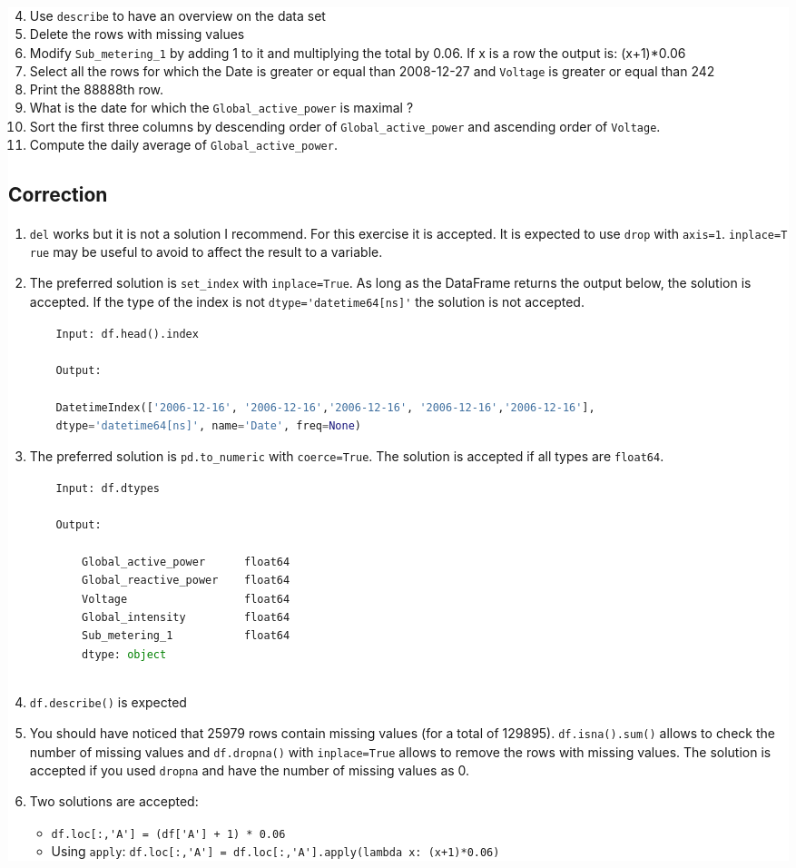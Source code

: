 4. Use `describe` to have an overview on the data set
5. Delete the rows with missing values
6. Modify `Sub_metering_1` by adding 1 to it and multiplying the total by 0.06. If x is a row the output is: (x+1)*0.06
7. Select all the rows for which the Date is greater or equal than 2008-12-27 and `Voltage` is greater or equal than 242
8. Print the 88888th row.
9. What is the date for which the `Global_active_power` is maximal ?
10. Sort the first three columns by descending order of `Global_active_power` and ascending order of `Voltage`.
11. Compute the daily average of `Global_active_power`.

## Correction

1. `del` works but it is not a solution I recommend. For this exercise it is accepted. It is expected to use `drop` with `axis=1`. `inplace=True` may be useful to avoid to affect the result to a variable.

2. The preferred solution is `set_index` with `inplace=True`. As long as the DataFrame returns the output below, the solution is accepted. If the type of the index is not `dtype='datetime64[ns]'` the solution is not accepted.

    ```python
        Input: df.head().index

        Output: 

        DatetimeIndex(['2006-12-16', '2006-12-16','2006-12-16', '2006-12-16','2006-12-16'],
        dtype='datetime64[ns]', name='Date', freq=None)
    ```

3. The preferred solution is `pd.to_numeric` with `coerce=True`. The solution is accepted if all types are `float64`.

    ```python
        Input: df.dtypes

        Output: 

            Global_active_power      float64
            Global_reactive_power    float64
            Voltage                  float64
            Global_intensity         float64
            Sub_metering_1           float64
            dtype: object
                
    ```

4. `df.describe()` is expected

5. You should have noticed that 25979 rows contain missing values (for a total of 129895). `df.isna().sum()` allows to check the number of missing values and `df.dropna()` with `inplace=True` allows to remove the rows with missing values. The solution is accepted if you used `dropna` and have the number of missing values as 0.

6. Two solutions are accepted:
    - `df.loc[:,'A'] = (df['A'] + 1) * 0.06`
    - Using `apply`:  `df.loc[:,'A'] = df.loc[:,'A'].apply(lambda x: (x+1)*0.06)`
